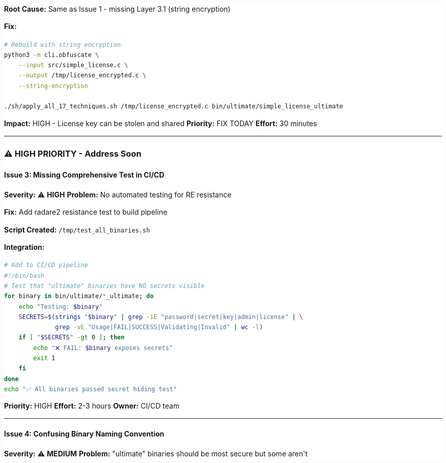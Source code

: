 **Root Cause:** Same as Issue 1 - missing Layer 3.1 (string encryption)

**Fix:**
```bash
# Rebuild with string encryption
python3 -m cli.obfuscate \
    --input src/simple_license.c \
    --output /tmp/license_encrypted.c \
    --string-encryption

./sh/apply_all_17_techniques.sh /tmp/license_encrypted.c bin/ultimate/simple_license_ultimate
```

**Impact:** HIGH - License key can be stolen and shared
**Priority:** FIX TODAY
**Effort:** 30 minutes

---

### ⚠️ HIGH PRIORITY - Address Soon

#### Issue 3: Missing Comprehensive Test in CI/CD

**Severity:** ⚠️ **HIGH**
**Problem:** No automated testing for RE resistance

**Fix:** Add radare2 resistance test to build pipeline

**Script Created:** `/tmp/test_all_binaries.sh`

**Integration:**
```bash
# Add to CI/CD pipeline
#!/bin/bash
# Test that "ultimate" binaries have NO secrets visible
for binary in bin/ultimate/*_ultimate; do
    echo "Testing: $binary"
    SECRETS=$(strings "$binary" | grep -iE "password|secret|key|admin|license" | \
              grep -vE "Usage|FAIL|SUCCESS|Validating|Invalid" | wc -l)
    if [ "$SECRETS" -gt 0 ]; then
        echo "❌ FAIL: $binary exposes secrets"
        exit 1
    fi
done
echo "✅ All binaries passed secret hiding test"
```

**Priority:** HIGH
**Effort:** 2-3 hours
**Owner:** CI/CD team

---

#### Issue 4: Confusing Binary Naming Convention

**Severity:** ⚠️ **MEDIUM**
**Problem:** "ultimate" binaries should be most secure but some aren't
